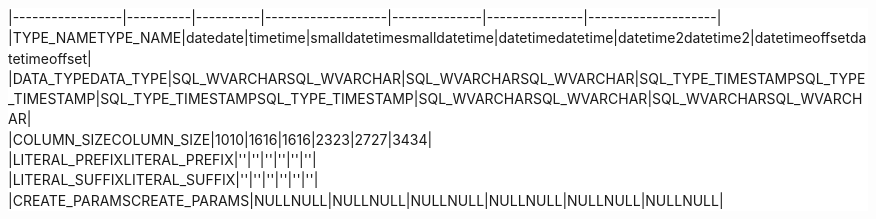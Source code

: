 |-----------------|----------|----------|-------------------|--------------|---------------|--------------------|  
|<span data-ttu-id="0b08c-272">TYPE_NAME</span><span class="sxs-lookup"><span data-stu-id="0b08c-272">TYPE_NAME</span></span>|<span data-ttu-id="0b08c-273">date</span><span class="sxs-lookup"><span data-stu-id="0b08c-273">date</span></span>|<span data-ttu-id="0b08c-274">time</span><span class="sxs-lookup"><span data-stu-id="0b08c-274">time</span></span>|<span data-ttu-id="0b08c-275">smalldatetime</span><span class="sxs-lookup"><span data-stu-id="0b08c-275">smalldatetime</span></span>|<span data-ttu-id="0b08c-276">datetime</span><span class="sxs-lookup"><span data-stu-id="0b08c-276">datetime</span></span>|<span data-ttu-id="0b08c-277">datetime2</span><span class="sxs-lookup"><span data-stu-id="0b08c-277">datetime2</span></span>|<span data-ttu-id="0b08c-278">datetimeoffset</span><span class="sxs-lookup"><span data-stu-id="0b08c-278">datetimeoffset</span></span>|  
|<span data-ttu-id="0b08c-279">DATA_TYPE</span><span class="sxs-lookup"><span data-stu-id="0b08c-279">DATA_TYPE</span></span>|<span data-ttu-id="0b08c-280">SQL_WVARCHAR</span><span class="sxs-lookup"><span data-stu-id="0b08c-280">SQL_WVARCHAR</span></span>|<span data-ttu-id="0b08c-281">SQL_WVARCHAR</span><span class="sxs-lookup"><span data-stu-id="0b08c-281">SQL_WVARCHAR</span></span>|<span data-ttu-id="0b08c-282">SQL_TYPE_TIMESTAMP</span><span class="sxs-lookup"><span data-stu-id="0b08c-282">SQL_TYPE_TIMESTAMP</span></span>|<span data-ttu-id="0b08c-283">SQL_TYPE_TIMESTAMP</span><span class="sxs-lookup"><span data-stu-id="0b08c-283">SQL_TYPE_TIMESTAMP</span></span>|<span data-ttu-id="0b08c-284">SQL_WVARCHAR</span><span class="sxs-lookup"><span data-stu-id="0b08c-284">SQL_WVARCHAR</span></span>|<span data-ttu-id="0b08c-285">SQL_WVARCHAR</span><span class="sxs-lookup"><span data-stu-id="0b08c-285">SQL_WVARCHAR</span></span>|  
|<span data-ttu-id="0b08c-286">COLUMN_SIZE</span><span class="sxs-lookup"><span data-stu-id="0b08c-286">COLUMN_SIZE</span></span>|<span data-ttu-id="0b08c-287">10</span><span class="sxs-lookup"><span data-stu-id="0b08c-287">10</span></span>|<span data-ttu-id="0b08c-288">16</span><span class="sxs-lookup"><span data-stu-id="0b08c-288">16</span></span>|<span data-ttu-id="0b08c-289">16</span><span class="sxs-lookup"><span data-stu-id="0b08c-289">16</span></span>|<span data-ttu-id="0b08c-290">23</span><span class="sxs-lookup"><span data-stu-id="0b08c-290">23</span></span>|<span data-ttu-id="0b08c-291">27</span><span class="sxs-lookup"><span data-stu-id="0b08c-291">27</span></span>|<span data-ttu-id="0b08c-292">34</span><span class="sxs-lookup"><span data-stu-id="0b08c-292">34</span></span>|  
|<span data-ttu-id="0b08c-293">LITERAL_PREFIX</span><span class="sxs-lookup"><span data-stu-id="0b08c-293">LITERAL_PREFIX</span></span>|<span data-ttu-id="0b08c-294">'</span><span class="sxs-lookup"><span data-stu-id="0b08c-294">'</span></span>|<span data-ttu-id="0b08c-295">'</span><span class="sxs-lookup"><span data-stu-id="0b08c-295">'</span></span>|<span data-ttu-id="0b08c-296">'</span><span class="sxs-lookup"><span data-stu-id="0b08c-296">'</span></span>|<span data-ttu-id="0b08c-297">'</span><span class="sxs-lookup"><span data-stu-id="0b08c-297">'</span></span>|<span data-ttu-id="0b08c-298">'</span><span class="sxs-lookup"><span data-stu-id="0b08c-298">'</span></span>|<span data-ttu-id="0b08c-299">'</span><span class="sxs-lookup"><span data-stu-id="0b08c-299">'</span></span>|  
|<span data-ttu-id="0b08c-300">LITERAL_SUFFIX</span><span class="sxs-lookup"><span data-stu-id="0b08c-300">LITERAL_SUFFIX</span></span>|<span data-ttu-id="0b08c-301">'</span><span class="sxs-lookup"><span data-stu-id="0b08c-301">'</span></span>|<span data-ttu-id="0b08c-302">'</span><span class="sxs-lookup"><span data-stu-id="0b08c-302">'</span></span>|<span data-ttu-id="0b08c-303">'</span><span class="sxs-lookup"><span data-stu-id="0b08c-303">'</span></span>|<span data-ttu-id="0b08c-304">'</span><span class="sxs-lookup"><span data-stu-id="0b08c-304">'</span></span>|<span data-ttu-id="0b08c-305">'</span><span class="sxs-lookup"><span data-stu-id="0b08c-305">'</span></span>|<span data-ttu-id="0b08c-306">'</span><span class="sxs-lookup"><span data-stu-id="0b08c-306">'</span></span>|  
|<span data-ttu-id="0b08c-307">CREATE_PARAMS</span><span class="sxs-lookup"><span data-stu-id="0b08c-307">CREATE_PARAMS</span></span>|<span data-ttu-id="0b08c-308">NULL</span><span class="sxs-lookup"><span data-stu-id="0b08c-308">NULL</span></span>|<span data-ttu-id="0b08c-309">NULL</span><span class="sxs-lookup"><span data-stu-id="0b08c-309">NULL</span></span>|<span data-ttu-id="0b08c-310">NULL</span><span class="sxs-lookup"><span data-stu-id="0b08c-310">NULL</span></span>|<span data-ttu-id="0b08c-311">NULL</span><span class="sxs-lookup"><span data-stu-id="0b08c-311">NULL</span></span>|<span data-ttu-id="0b08c-312">NULL</span><span class="sxs-lookup"><span data-stu-id="0b08c-312">NULL</span></span>|<span data-ttu-id="0b08c-313">NULL</span><span class="sxs-lookup"><span data-stu-id="0b08c-313">NULL</span></span>|  